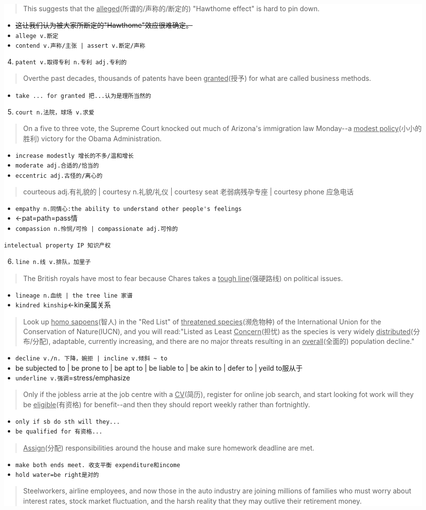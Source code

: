   > This suggests that the <u>alleged</u>(所谓的/声称的/断定的) "Hawthome effect" is hard to pin down.

  - ~~这让我们认为被大家所断定的"Hawthome"效应很难确定。~~
  - `allege v.断定`
  - `contend v.声称/主张 | assert v.断定/声称`

4. `patent v.取得专利 n.专利 adj.专利的`

  > Overthe past decades,  thousands of patents have been <u>granted</u>(授予) for what are called business methods.
  - `take ... for granted 把...认为是理所当然的`

5. `court n.法院，球场 v.求爱`
  > On a five to three vote, the Supreme Court knocked out much of Arizona's immigration law Monday--a <u>modest policy</u>(小小的胜利) victory for the Obama Administration.
  - `increase modestly 增长的不多/温和增长`
  - `moderate adj.合适的/恰当的`
  - `eccentric adj.古怪的/离心的`

  > courteous adj.有礼貌的 | courtesy n.礼貌/礼仪 | courtesy seat 老弱病残孕专座 | courtesy phone 应急电话
  - `empathy n.同情心:the ability to understand other people's feelings`
  - <-pat=path=pass情
  - `compassion n.怜悯/可怜 | compassionate adj.可怜的`

  ```
  intelectual property IP 知识产权
  ```

6. `line n.线 v.排队，加里子`

  > The British royals have most to fear because Chares takes a <u>tough line</u>(强硬路线) on political issues.

  - `lineage n.血统 | the tree line 家谱`
  - `kindred kinship`<-kin亲属关系

  > Look up <u>homo sapoens</u>(智人) in the "Red List" of <u>threatened species</u>(濒危物种) of the International Union for the Conservation of Nature(IUCN), and you will read:"Listed as Least <u>Concern</u>(担忧) as the species is very widely <u>distributed</u>(分布/分配), adaptable, currently increasing, and there are no major threats resulting in an <u>overall</u>(全面的) population decline."

  - `decline v./n. 下降，婉拒 | incline v.倾斜 ~ to`
  - be subjected to | be prone to | be apt to | be liable to | be akin to | defer to | yeild to服从于
  - `underline v.强调`=stress/emphasize

  > Only if the jobless arrie at the job centre with a <u>CV</u>(简历), register for online job search, and start looking fot work will they be <u>eligible</u>(有资格) for benefit--and then they should report weekly rather than fortnightly.

  - `only if sb do sth will they...`
  - `be qualified for 有资格...`

  > <u>Assign</u>(分配) responsibilities around the house and make sure homework deadline are met.

  - `make both ends meet. 收支平衡 expenditure和income`
  - `hold water=be right是对的`

  > Steelworkers, airline employees, and now those in the auto industry are joining millions of families who must worry about interest rates, stock market fluctuation, and the harsh reality that they may outlive their retirement money.
